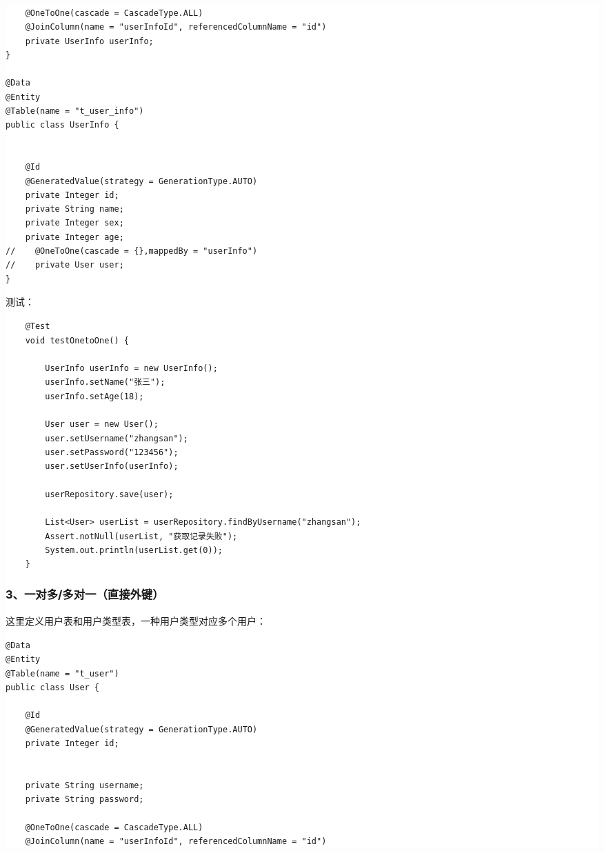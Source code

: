 ```
    @OneToOne(cascade = CascadeType.ALL)
    @JoinColumn(name = "userInfoId", referencedColumnName = "id")
    private UserInfo userInfo;
}

@Data
@Entity
@Table(name = "t_user_info")
public class UserInfo {


    @Id
    @GeneratedValue(strategy = GenerationType.AUTO)
    private Integer id;
    private String name;
    private Integer sex;
    private Integer age;
//    @OneToOne(cascade = {},mappedBy = "userInfo")
//    private User user;
}
```

测试：

```
    @Test
    void testOnetoOne() {

        UserInfo userInfo = new UserInfo();
        userInfo.setName("张三");
        userInfo.setAge(18);

        User user = new User();
        user.setUsername("zhangsan");
        user.setPassword("123456");
        user.setUserInfo(userInfo);

        userRepository.save(user);

        List<User> userList = userRepository.findByUsername("zhangsan");
        Assert.notNull(userList, "获取记录失败");
        System.out.println(userList.get(0));
    }
```

### 3、一对多/多对一（直接外键）

这里定义用户表和用户类型表，一种用户类型对应多个用户：

```
@Data
@Entity
@Table(name = "t_user")
public class User {

    @Id
    @GeneratedValue(strategy = GenerationType.AUTO)
    private Integer id;


    private String username;
    private String password;

    @OneToOne(cascade = CascadeType.ALL)
    @JoinColumn(name = "userInfoId", referencedColumnName = "id")
```